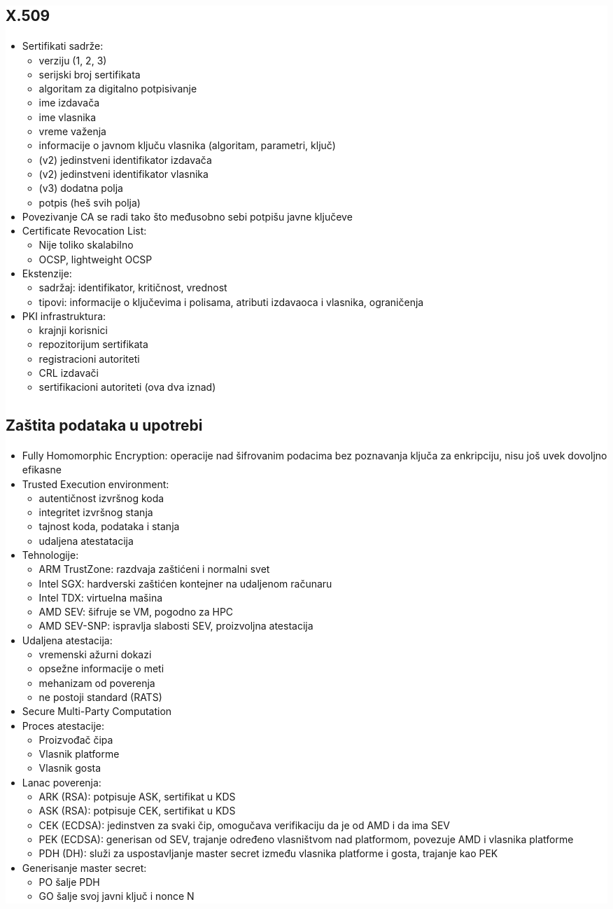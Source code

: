 ## X.509
- Sertifikati sadrže:
    - verziju (1, 2, 3)
    - serijski broj sertifikata
    - algoritam za digitalno potpisivanje
    - ime izdavača
    - ime vlasnika
    - vreme važenja
    - informacije o javnom ključu vlasnika (algoritam, parametri, ključ)
    - (v2) jedinstveni identifikator izdavača
    - (v2) jedinstveni identifikator vlasnika
    - (v3) dodatna polja
    - potpis (heš svih polja)
- Povezivanje CA se radi tako što međusobno sebi potpišu javne ključeve
- Certificate Revocation List:
    - Nije toliko skalabilno
    - OCSP, lightweight OCSP
- Ekstenzije:
    - sadržaj: identifikator, kritičnost, vrednost
    - tipovi: informacije o ključevima i polisama, atributi izdavaoca i vlasnika, ograničenja
- PKI infrastruktura:
    - krajnji korisnici
    - repozitorijum sertifikata
    - registracioni autoriteti
    - CRL izdavači
    - sertifikacioni autoriteti (ova dva iznad)

## Zaštita podataka u upotrebi
- Fully Homomorphic Encryption: operacije nad šifrovanim podacima bez poznavanja ključa za enkripciju, nisu još uvek dovoljno efikasne
- Trusted Execution environment:
    - autentičnost izvršnog koda
    - integritet izvršnog stanja
    - tajnost koda, podataka i stanja
    - udaljena atestatacija
- Tehnologije:
    - ARM TrustZone: razdvaja zaštićeni i normalni svet
    - Intel SGX: hardverski zaštićen kontejner na udaljenom računaru
    - Intel TDX: virtuelna mašina
    - AMD SEV: šifruje se VM, pogodno za HPC
    - AMD SEV-SNP: ispravlja slabosti SEV, proizvoljna atestacija
- Udaljena atestacija:
    - vremenski ažurni dokazi
    - opsežne informacije o meti
    - mehanizam od poverenja
    - ne postoji standard (RATS)
- Secure Multi-Party Computation
- Proces atestacije:
    - Proizvođač čipa
    - Vlasnik platforme
    - Vlasnik gosta
- Lanac poverenja:
    - ARK (RSA): potpisuje ASK, sertifikat u KDS
    - ASK (RSA): potpisuje CEK, sertifikat u KDS
    - CEK (ECDSA): jedinstven za svaki čip, omogučava verifikaciju da je od AMD i da ima SEV
    - PEK (ECDSA): generisan od SEV, trajanje određeno vlasništvom nad platformom, povezuje AMD i vlasnika platforme
    - PDH (DH): služi za uspostavljanje master secret između vlasnika platforme i gosta, trajanje kao PEK
- Generisanje master secret:
    - PO šalje PDH
    - GO šalje svoj javni ključ i nonce N
